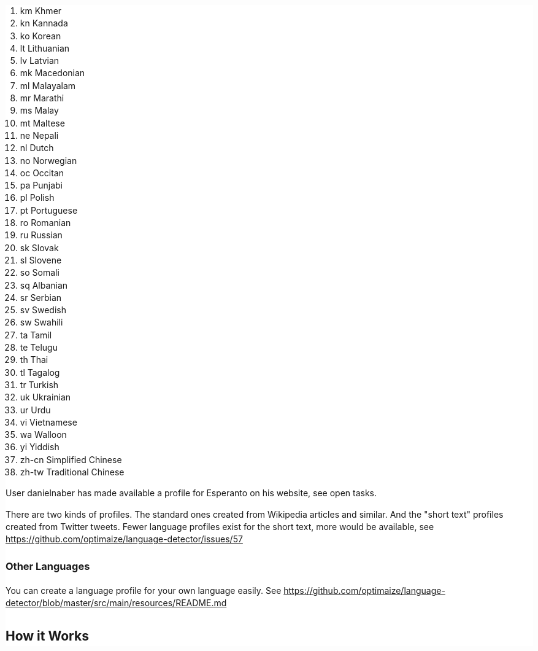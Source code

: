 1. km Khmer
1. kn Kannada
1. ko Korean
1. lt Lithuanian
1. lv Latvian
1. mk Macedonian
1. ml Malayalam
1. mr Marathi
1. ms Malay
1. mt Maltese
1. ne Nepali
1. nl Dutch
1. no Norwegian
1. oc Occitan
1. pa Punjabi
1. pl Polish
1. pt Portuguese
1. ro Romanian
1. ru Russian
1. sk Slovak
1. sl Slovene
1. so Somali
1. sq Albanian
1. sr Serbian
1. sv Swedish
1. sw Swahili
1. ta Tamil
1. te Telugu
1. th Thai
1. tl Tagalog
1. tr Turkish
1. uk Ukrainian
1. ur Urdu
1. vi Vietnamese
1. wa Walloon
1. yi Yiddish
1. zh-cn Simplified Chinese
1. zh-tw Traditional Chinese

User danielnaber has made available a profile for Esperanto on his website, see open tasks.

There are two kinds of profiles. The standard ones created from Wikipedia articles and similar.
And the "short text" profiles created from Twitter tweets. Fewer language profiles exist for the
short text, more would be available, see https://github.com/optimaize/language-detector/issues/57

### Other Languages

You can create a language profile for your own language easily.
See https://github.com/optimaize/language-detector/blob/master/src/main/resources/README.md


## How it Works
